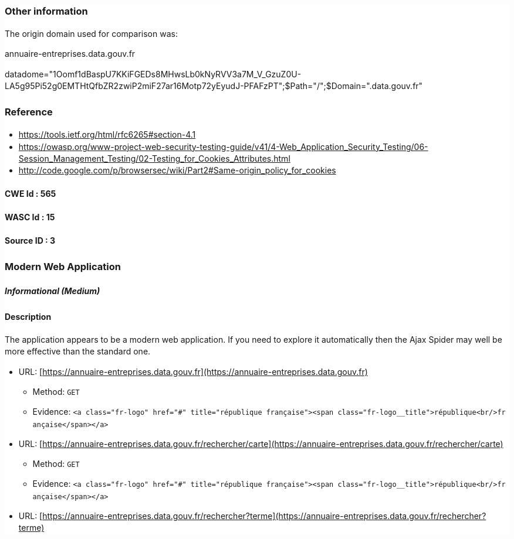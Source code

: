 ### Other information
<p>The origin domain used for comparison was: </p><p>annuaire-entreprises.data.gouv.fr</p><p>datadome="1Oomf1dBaspU7KKiFGEDs8MHwsLb0kNyRVV3a7M_V_GzuZ0U-LA5g95Pi52g0EMTHtQfbZR2zwiP2miF27ar16Motp72yEyudJ-PFAFzPT";$Path="/";$Domain=".data.gouv.fr"</p><p></p>
  
### Reference
* https://tools.ietf.org/html/rfc6265#section-4.1
* https://owasp.org/www-project-web-security-testing-guide/v41/4-Web_Application_Security_Testing/06-Session_Management_Testing/02-Testing_for_Cookies_Attributes.html
* http://code.google.com/p/browsersec/wiki/Part2#Same-origin_policy_for_cookies

  
#### CWE Id : 565
  
#### WASC Id : 15
  
#### Source ID : 3

  
  
  
  
### Modern Web Application
##### Informational (Medium)
  
  
  
  
#### Description
<p>The application appears to be a modern web application. If you need to explore it automatically then the Ajax Spider may well be more effective than the standard one.</p>
  
  
  
* URL: [https://annuaire-entreprises.data.gouv.fr](https://annuaire-entreprises.data.gouv.fr)
  
  
  * Method: `GET`
  
  
  * Evidence: `<a class="fr-logo" href="#" title="république française"><span class="fr-logo__title">république<br/>française</span></a>`
  
  
  
  
* URL: [https://annuaire-entreprises.data.gouv.fr/rechercher/carte](https://annuaire-entreprises.data.gouv.fr/rechercher/carte)
  
  
  * Method: `GET`
  
  
  * Evidence: `<a class="fr-logo" href="#" title="république française"><span class="fr-logo__title">république<br/>française</span></a>`
  
  
  
  
* URL: [https://annuaire-entreprises.data.gouv.fr/rechercher?terme](https://annuaire-entreprises.data.gouv.fr/rechercher?terme)
  
